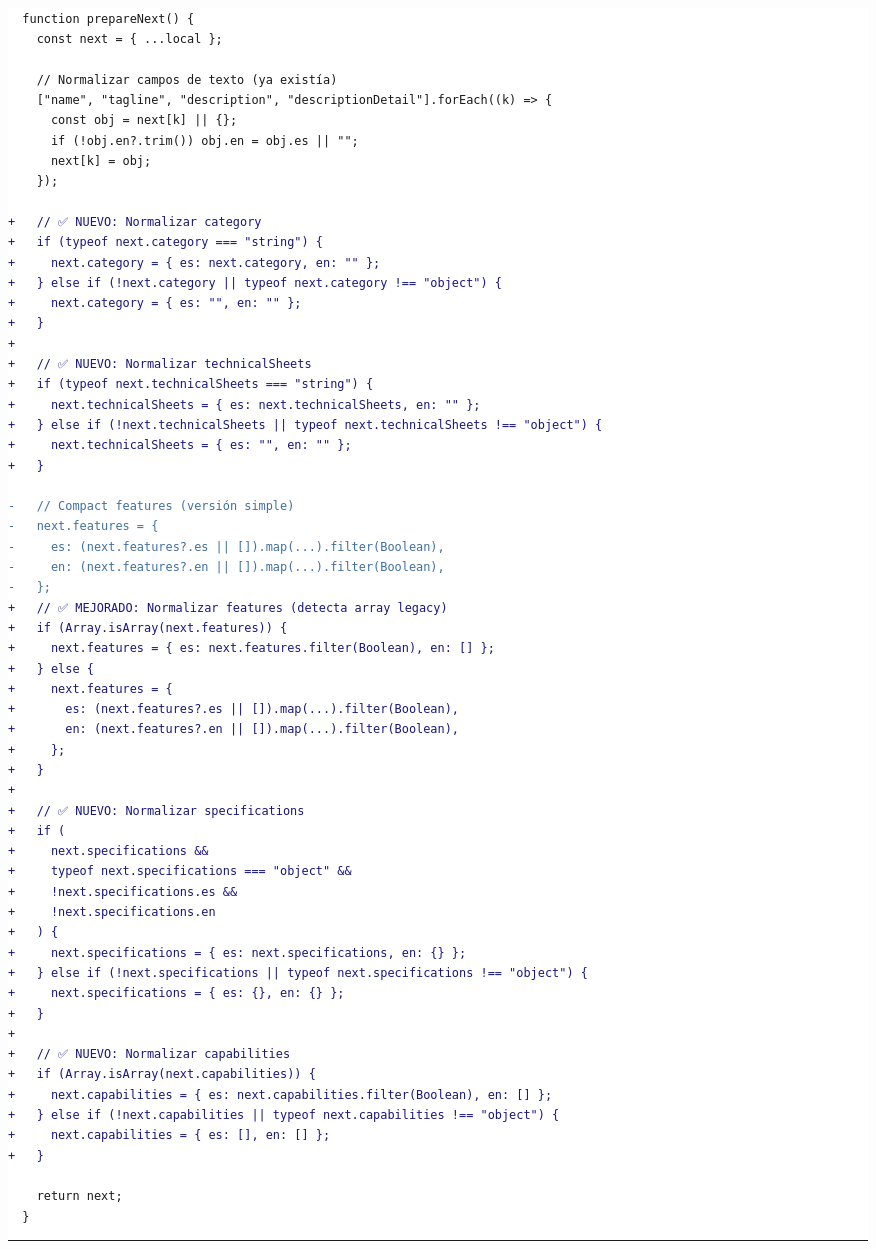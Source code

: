 ```diff
  function prepareNext() {
    const next = { ...local };

    // Normalizar campos de texto (ya existía)
    ["name", "tagline", "description", "descriptionDetail"].forEach((k) => {
      const obj = next[k] || {};
      if (!obj.en?.trim()) obj.en = obj.es || "";
      next[k] = obj;
    });

+   // ✅ NUEVO: Normalizar category
+   if (typeof next.category === "string") {
+     next.category = { es: next.category, en: "" };
+   } else if (!next.category || typeof next.category !== "object") {
+     next.category = { es: "", en: "" };
+   }
+
+   // ✅ NUEVO: Normalizar technicalSheets
+   if (typeof next.technicalSheets === "string") {
+     next.technicalSheets = { es: next.technicalSheets, en: "" };
+   } else if (!next.technicalSheets || typeof next.technicalSheets !== "object") {
+     next.technicalSheets = { es: "", en: "" };
+   }

-   // Compact features (versión simple)
-   next.features = {
-     es: (next.features?.es || []).map(...).filter(Boolean),
-     en: (next.features?.en || []).map(...).filter(Boolean),
-   };
+   // ✅ MEJORADO: Normalizar features (detecta array legacy)
+   if (Array.isArray(next.features)) {
+     next.features = { es: next.features.filter(Boolean), en: [] };
+   } else {
+     next.features = {
+       es: (next.features?.es || []).map(...).filter(Boolean),
+       en: (next.features?.en || []).map(...).filter(Boolean),
+     };
+   }
+
+   // ✅ NUEVO: Normalizar specifications
+   if (
+     next.specifications &&
+     typeof next.specifications === "object" &&
+     !next.specifications.es &&
+     !next.specifications.en
+   ) {
+     next.specifications = { es: next.specifications, en: {} };
+   } else if (!next.specifications || typeof next.specifications !== "object") {
+     next.specifications = { es: {}, en: {} };
+   }
+
+   // ✅ NUEVO: Normalizar capabilities
+   if (Array.isArray(next.capabilities)) {
+     next.capabilities = { es: next.capabilities.filter(Boolean), en: [] };
+   } else if (!next.capabilities || typeof next.capabilities !== "object") {
+     next.capabilities = { es: [], en: [] };
+   }

    return next;
  }
```

---